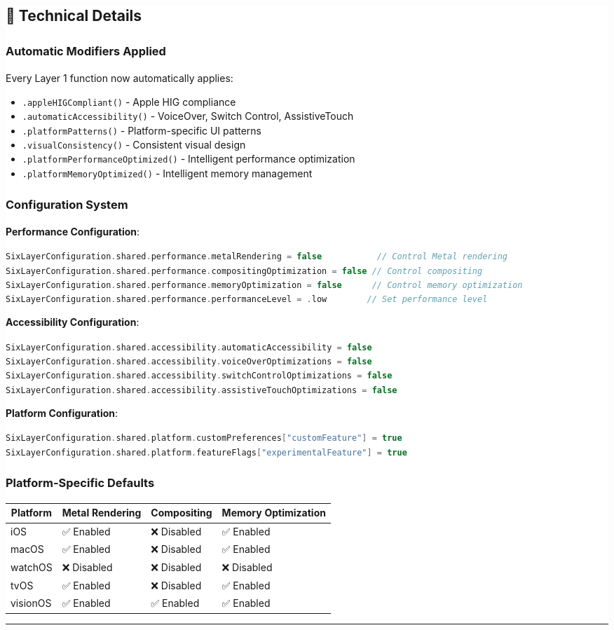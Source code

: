 
## 🔧 **Technical Details**

### **Automatic Modifiers Applied**

Every Layer 1 function now automatically applies:
- `.appleHIGCompliant()` - Apple HIG compliance
- `.automaticAccessibility()` - VoiceOver, Switch Control, AssistiveTouch
- `.platformPatterns()` - Platform-specific UI patterns
- `.visualConsistency()` - Consistent visual design
- `.platformPerformanceOptimized()` - Intelligent performance optimization
- `.platformMemoryOptimized()` - Intelligent memory management

### **Configuration System**

**Performance Configuration**:
```swift
SixLayerConfiguration.shared.performance.metalRendering = false           // Control Metal rendering
SixLayerConfiguration.shared.performance.compositingOptimization = false // Control compositing
SixLayerConfiguration.shared.performance.memoryOptimization = false      // Control memory optimization
SixLayerConfiguration.shared.performance.performanceLevel = .low        // Set performance level
```

**Accessibility Configuration**:
```swift
SixLayerConfiguration.shared.accessibility.automaticAccessibility = false
SixLayerConfiguration.shared.accessibility.voiceOverOptimizations = false
SixLayerConfiguration.shared.accessibility.switchControlOptimizations = false
SixLayerConfiguration.shared.accessibility.assistiveTouchOptimizations = false
```

**Platform Configuration**:
```swift
SixLayerConfiguration.shared.platform.customPreferences["customFeature"] = true
SixLayerConfiguration.shared.platform.featureFlags["experimentalFeature"] = true
```

### **Platform-Specific Defaults**

| Platform | Metal Rendering | Compositing | Memory Optimization |
|----------|----------------|-------------|-------------------|
| iOS      | ✅ Enabled     | ❌ Disabled | ✅ Enabled        |
| macOS    | ✅ Enabled     | ❌ Disabled | ✅ Enabled        |
| watchOS  | ❌ Disabled    | ❌ Disabled | ❌ Disabled      |
| tvOS     | ✅ Enabled     | ❌ Disabled | ✅ Enabled        |
| visionOS | ✅ Enabled     | ✅ Enabled  | ✅ Enabled        |

---
